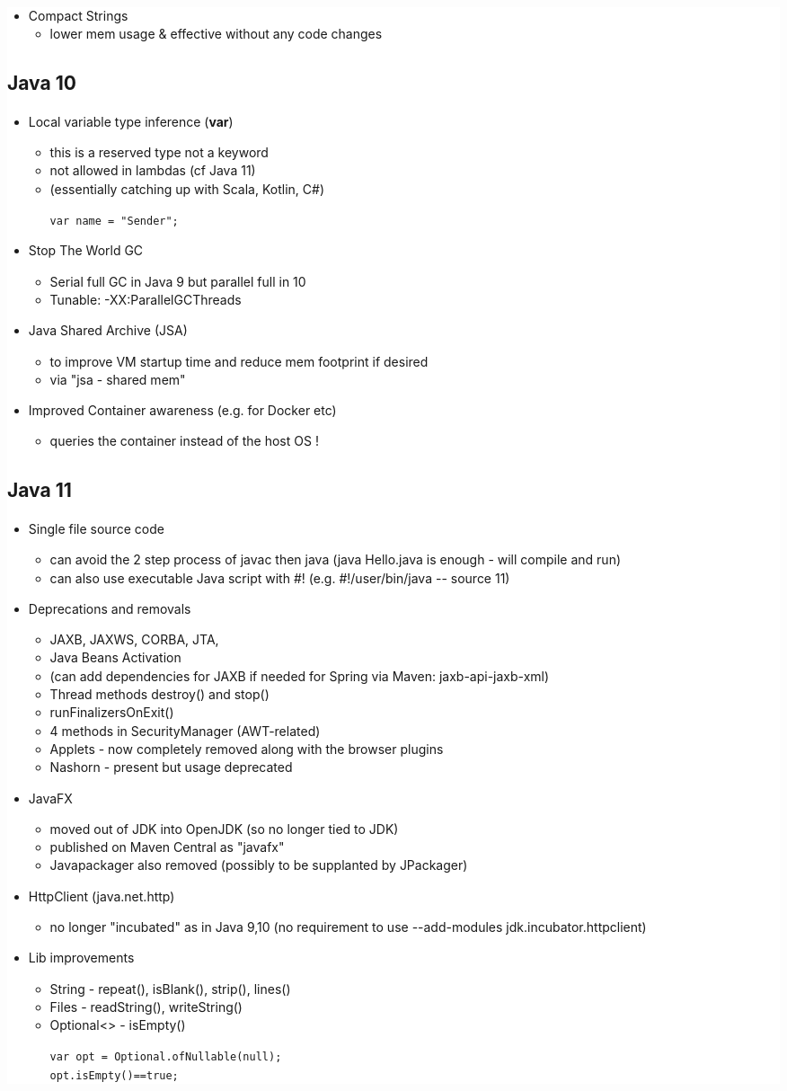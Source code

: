 - Compact Strings
	- lower mem usage & effective without any code changes

Java 10
-------
- Local variable type inference (**var**)
	- this is a reserved type not a keyword
	- not allowed in lambdas (cf Java 11)
	- (essentially catching up with Scala, Kotlin, C#)
		````
		var name = "Sender";
		````
- Stop The World GC
	- Serial full GC in Java 9 but parallel full in 10
	- Tunable: -XX:ParallelGCThreads

- Java Shared Archive (JSA)
	- to improve VM startup time and reduce mem footprint if desired
	- via "jsa - shared mem"

- Improved Container awareness (e.g. for Docker etc)
	- queries the container instead of the host OS !



Java 11
-------
- Single file source code
	- can avoid the 2 step process of javac then java (java Hello.java is enough - will compile and run)
	- can also use executable Java script with #! (e.g. #!/user/bin/java -- source 11)

- Deprecations and removals
	- JAXB, JAXWS, CORBA, JTA,
	- Java Beans Activation
	- (can add dependencies for JAXB if needed for Spring via Maven: jaxb-api-jaxb-xml)
	- Thread methods destroy() and stop()
	- runFinalizersOnExit()
	- 4 methods in SecurityManager (AWT-related)
	- Applets - now completely removed along with the browser plugins
	- Nashorn - present but usage deprecated

- JavaFX
	- moved out of JDK into OpenJDK (so no longer tied to JDK)
	- published on Maven Central as "javafx"
	- Javapackager also removed (possibly to be supplanted by JPackager)

- HttpClient (java.net.http)
	- no longer "incubated" as in Java 9,10 (no requirement to use --add-modules jdk.incubator.httpclient)

- Lib improvements
	- String - repeat(), isBlank(), strip(), lines()
	- Files - readString(), writeString()
	- Optional<> - isEmpty()
		````
		var opt = Optional.ofNullable(null);
		opt.isEmpty()==true;
